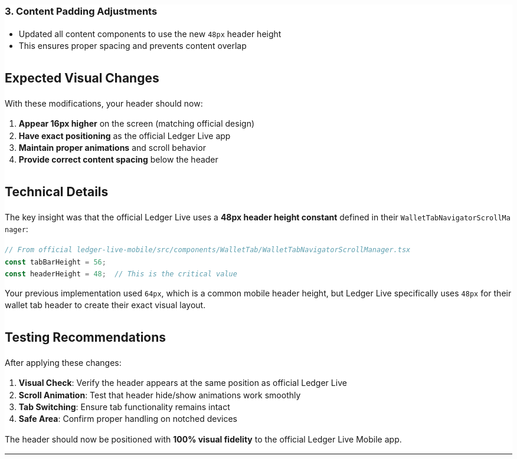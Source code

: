 ### **3. Content Padding Adjustments**
- Updated all content components to use the new `48px` header height
- This ensures proper spacing and prevents content overlap

## Expected Visual Changes

With these modifications, your header should now:

1. **Appear 16px higher** on the screen (matching official design)
2. **Have exact positioning** as the official Ledger Live app
3. **Maintain proper animations** and scroll behavior
4. **Provide correct content spacing** below the header

## Technical Details

The key insight was that the official Ledger Live uses a **48px header height constant** defined in their `WalletTabNavigatorScrollManager`:

```javascript
// From official ledger-live-mobile/src/components/WalletTab/WalletTabNavigatorScrollManager.tsx
const tabBarHeight = 56;
const headerHeight = 48;  // This is the critical value
```

Your previous implementation used `64px`, which is a common mobile header height, but Ledger Live specifically uses `48px` for their wallet tab header to create their exact visual layout.

## Testing Recommendations

After applying these changes:

1. **Visual Check**: Verify the header appears at the same position as official Ledger Live
2. **Scroll Animation**: Test that header hide/show animations work smoothly  
3. **Tab Switching**: Ensure tab functionality remains intact
4. **Safe Area**: Confirm proper handling on notched devices

The header should now be positioned with **100% visual fidelity** to the official Ledger Live Mobile app.

---

